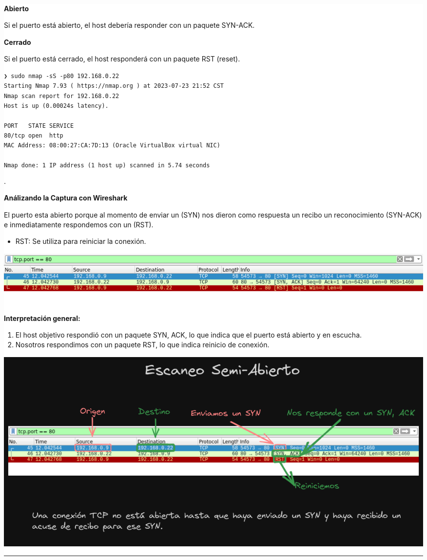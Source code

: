 **Abierto**

Si el puerto está abierto, el host debería responder con un paquete SYN-ACK. 

**Cerrado**

Si el puerto está cerrado, el host responderá con un paquete RST (reset). 

```shell
❯ sudo nmap -sS -p80 192.168.0.22    
Starting Nmap 7.93 ( https://nmap.org ) at 2023-07-23 21:52 CST
Nmap scan report for 192.168.0.22
Host is up (0.00024s latency).

PORT   STATE SERVICE
80/tcp open  http
MAC Address: 08:00:27:CA:7D:13 (Oracle VirtualBox virtual NIC)

Nmap done: 1 IP address (1 host up) scanned in 5.74 seconds
```
. 

**Análizando la Captura con Wireshark**

El puerto esta abierto porque al momento de enviar un (SYN) nos dieron como respuesta un recibo un reconocimiento (SYN-ACK) e inmediatamente respondemos con un (RST).

* RST: Se utiliza para reiniciar la conexión.

![P17i2](/assets/images/Post/P17/sS.png)

**Interpretación general:**

1. El host objetivo respondió con un paquete SYN, ACK, lo que indica que el puerto está abierto y en escucha.
2. Nosotros respondimos con un paquete RST, lo que indica reinicio de conexión.

![P17i2](/assets/images/Post/P17/Escaneo_sS_wireshark.png)

---